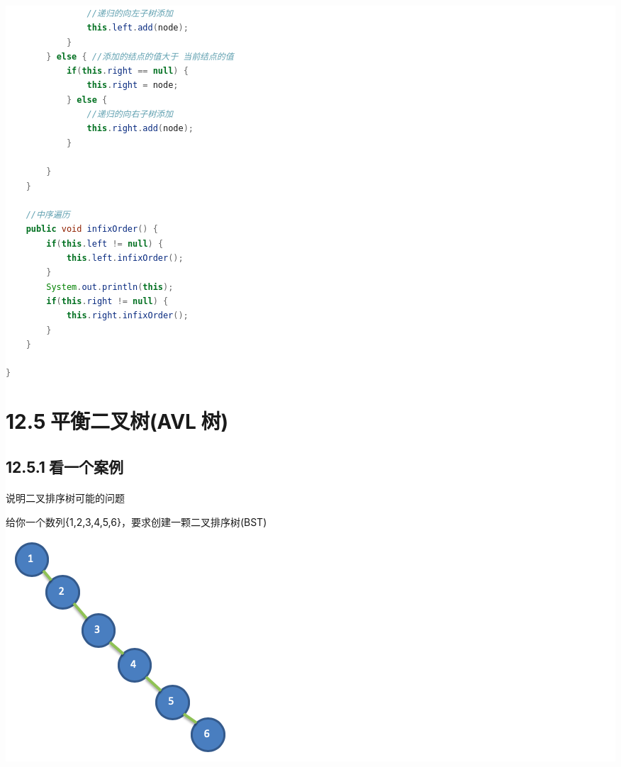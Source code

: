 ```java
				//递归的向左子树添加
				this.left.add(node);
			}
		} else { //添加的结点的值大于 当前结点的值
			if(this.right == null) {
				this.right = node;
			} else {
				//递归的向右子树添加
				this.right.add(node);
			}
			
		}
	}
	
	//中序遍历
	public void infixOrder() {
		if(this.left != null) {
			this.left.infixOrder();
		}
		System.out.println(this);
		if(this.right != null) {
			this.right.infixOrder();
		}
	}
	
}
```



# 12.5 平衡二叉树(AVL 树)

## 12.5.1 看一个案例



说明二叉排序树可能的问题

给你一个数列{1,2,3,4,5,6}，要求创建一颗二叉排序树(BST)

![image-20191213215102933](images/image-20191213215102933.png)
